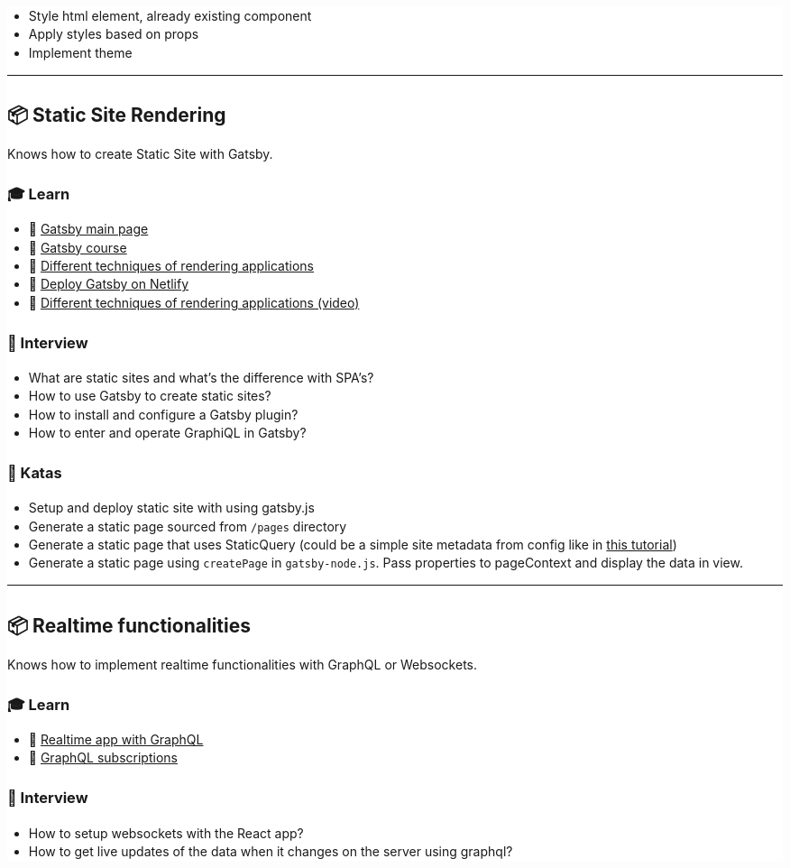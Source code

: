 - Style html element, already existing component
- Apply styles based on props
- Implement theme

---

## 📦 Static Site Rendering

Knows how to create Static Site with Gatsby.

### 🎓 Learn

- 📗 [Gatsby main page](https://www.gatsbyjs.org/)
- 📗 [Gatsby course](https://frontendmasters.com/courses/gatsby)
- 📗 [Different techniques of rendering applications](https://www.reddit.com/r/reactjs/comments/ciw090/serverclient_rendering_technique_spectrum/)
- 📗 [Deploy Gatsby on Netlify](https://www.gatsbyjs.org/docs/deploying-to-netlify/)
- 📙 [Different techniques of rendering applications (video)](https://www.youtube.com/watch?v=Kg0Q_YaQ3Gk)

### 🎤 Interview

- What are static sites and what’s the difference with SPA’s?
- How to use Gatsby to create static sites?
- How to install and configure a Gatsby plugin?
- How to enter and operate GraphiQL in Gatsby?

### 📝 Katas

- Setup and deploy static site with using gatsby.js
- Generate a static page sourced from `/pages` directory
- Generate a static page that uses StaticQuery (could be a simple site metadata from config like in [this tutorial](https://www.gatsbyjs.org/tutorial/part-four/#your-first-graphql-query))
- Generate a static page using `createPage` in `gatsby-node.js`. Pass properties to pageContext and display the data in view.

---

## 📦 Realtime functionalities

Knows how to implement realtime functionalities with GraphQL or Websockets.

### 🎓 Learn

- 📗 [Realtime app with GraphQL](https://hackernoon.com/real-time-react-app-with-graphql-websocket-fe64f42e97bc)
- 📗 [GraphQL subscriptions](https://medium.com/@hpux/make-web-real-time-with-graphql-subscriptions-5a59ac1b010c)

### 🎤 Interview

- How to setup websockets with the React app?
- How to get live updates of the data when it changes on the server using graphql?
